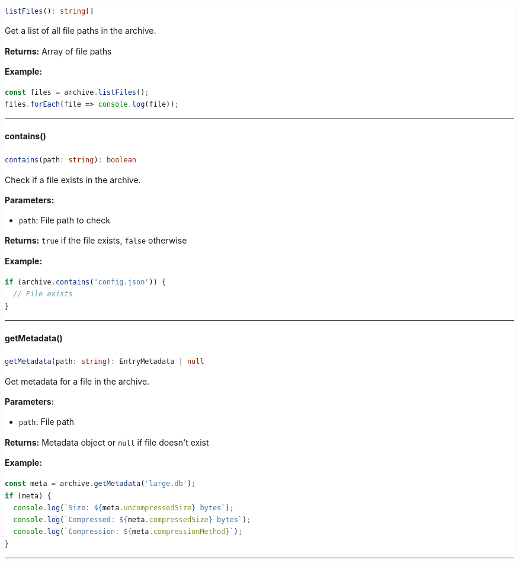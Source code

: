 ```typescript
listFiles(): string[]
```

Get a list of all file paths in the archive.

**Returns:** Array of file paths

**Example:**
```typescript
const files = archive.listFiles();
files.forEach(file => console.log(file));
```

---

#### contains()

```typescript
contains(path: string): boolean
```

Check if a file exists in the archive.

**Parameters:**
- `path`: File path to check

**Returns:** `true` if the file exists, `false` otherwise

**Example:**
```typescript
if (archive.contains('config.json')) {
  // File exists
}
```

---

#### getMetadata()

```typescript
getMetadata(path: string): EntryMetadata | null
```

Get metadata for a file in the archive.

**Parameters:**
- `path`: File path

**Returns:** Metadata object or `null` if file doesn't exist

**Example:**
```typescript
const meta = archive.getMetadata('large.db');
if (meta) {
  console.log(`Size: ${meta.uncompressedSize} bytes`);
  console.log(`Compressed: ${meta.compressedSize} bytes`);
  console.log(`Compression: ${meta.compressionMethod}`);
}
```

---
